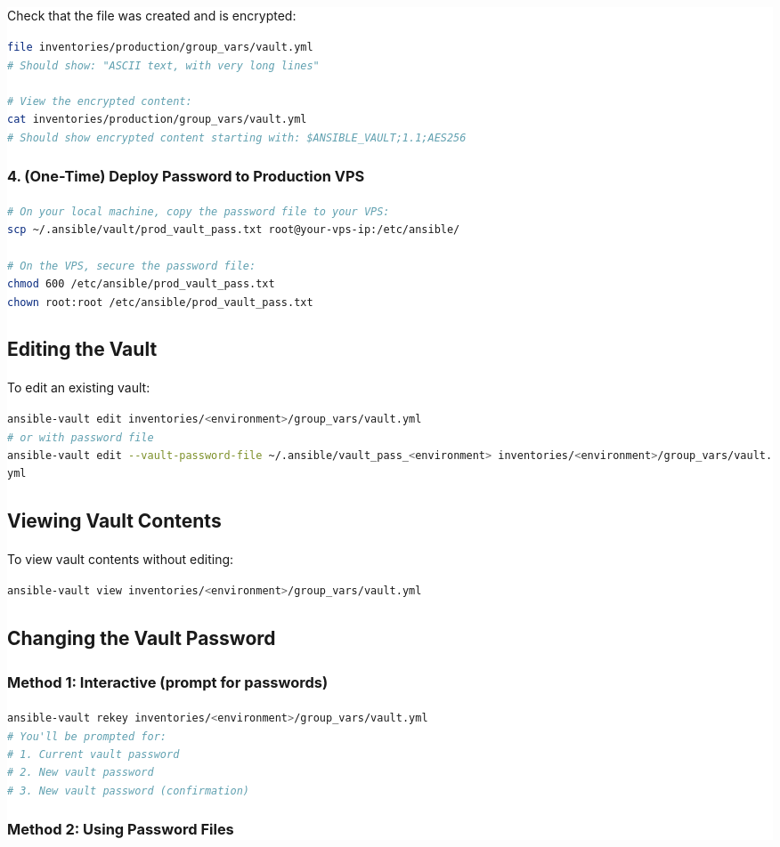 Check that the file was created and is encrypted:
```bash
file inventories/production/group_vars/vault.yml
# Should show: "ASCII text, with very long lines"

# View the encrypted content:
cat inventories/production/group_vars/vault.yml
# Should show encrypted content starting with: $ANSIBLE_VAULT;1.1;AES256
```

### 4. (One-Time) Deploy Password to Production VPS

```bash
# On your local machine, copy the password file to your VPS:
scp ~/.ansible/vault/prod_vault_pass.txt root@your-vps-ip:/etc/ansible/

# On the VPS, secure the password file:
chmod 600 /etc/ansible/prod_vault_pass.txt
chown root:root /etc/ansible/prod_vault_pass.txt
```

## Editing the Vault

To edit an existing vault:

```bash
ansible-vault edit inventories/<environment>/group_vars/vault.yml
# or with password file
ansible-vault edit --vault-password-file ~/.ansible/vault_pass_<environment> inventories/<environment>/group_vars/vault.yml
```

## Viewing Vault Contents

To view vault contents without editing:

```bash
ansible-vault view inventories/<environment>/group_vars/vault.yml
```

## Changing the Vault Password

### Method 1: Interactive (prompt for passwords)

```bash
ansible-vault rekey inventories/<environment>/group_vars/vault.yml
# You'll be prompted for:
# 1. Current vault password
# 2. New vault password
# 3. New vault password (confirmation)
```

### Method 2: Using Password Files
